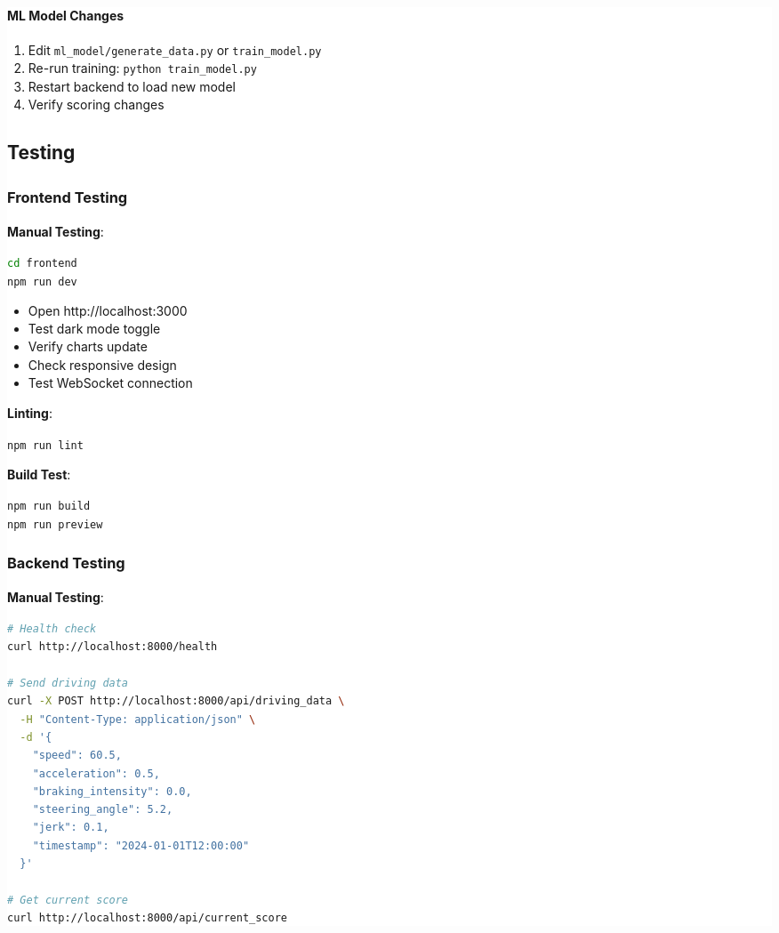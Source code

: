 #### ML Model Changes
1. Edit `ml_model/generate_data.py` or `train_model.py`
2. Re-run training: `python train_model.py`
3. Restart backend to load new model
4. Verify scoring changes

## Testing

### Frontend Testing

**Manual Testing**:
```bash
cd frontend
npm run dev
```
- Open http://localhost:3000
- Test dark mode toggle
- Verify charts update
- Check responsive design
- Test WebSocket connection

**Linting**:
```bash
npm run lint
```

**Build Test**:
```bash
npm run build
npm run preview
```

### Backend Testing

**Manual Testing**:
```bash
# Health check
curl http://localhost:8000/health

# Send driving data
curl -X POST http://localhost:8000/api/driving_data \
  -H "Content-Type: application/json" \
  -d '{
    "speed": 60.5,
    "acceleration": 0.5,
    "braking_intensity": 0.0,
    "steering_angle": 5.2,
    "jerk": 0.1,
    "timestamp": "2024-01-01T12:00:00"
  }'

# Get current score
curl http://localhost:8000/api/current_score
```
